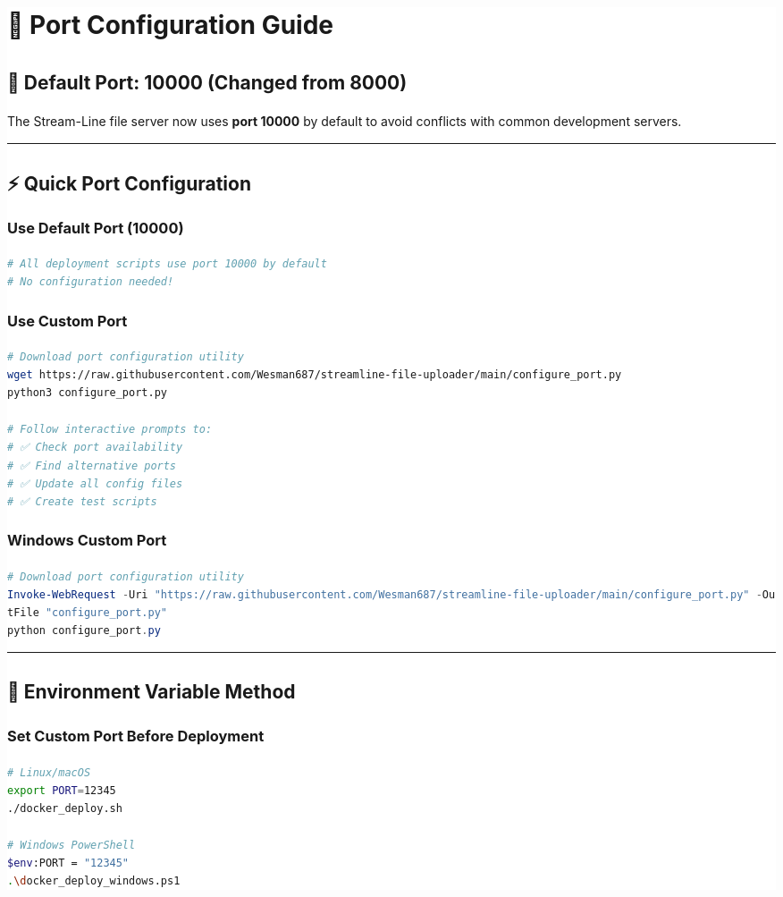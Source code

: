 # 🔧 Port Configuration Guide

## 🎯 **Default Port: 10000** (Changed from 8000)

The Stream-Line file server now uses **port 10000** by default to avoid conflicts with common development servers.

---

## ⚡ **Quick Port Configuration**

### **Use Default Port (10000)**
```bash
# All deployment scripts use port 10000 by default
# No configuration needed!
```

### **Use Custom Port**
```bash
# Download port configuration utility
wget https://raw.githubusercontent.com/Wesman687/streamline-file-uploader/main/configure_port.py
python3 configure_port.py

# Follow interactive prompts to:
# ✅ Check port availability
# ✅ Find alternative ports
# ✅ Update all config files
# ✅ Create test scripts
```

### **Windows Custom Port**
```powershell
# Download port configuration utility
Invoke-WebRequest -Uri "https://raw.githubusercontent.com/Wesman687/streamline-file-uploader/main/configure_port.py" -OutFile "configure_port.py"
python configure_port.py
```

---

## 🔄 **Environment Variable Method**

### **Set Custom Port Before Deployment**
```bash
# Linux/macOS
export PORT=12345
./docker_deploy.sh

# Windows PowerShell
$env:PORT = "12345"
.\docker_deploy_windows.ps1
```
